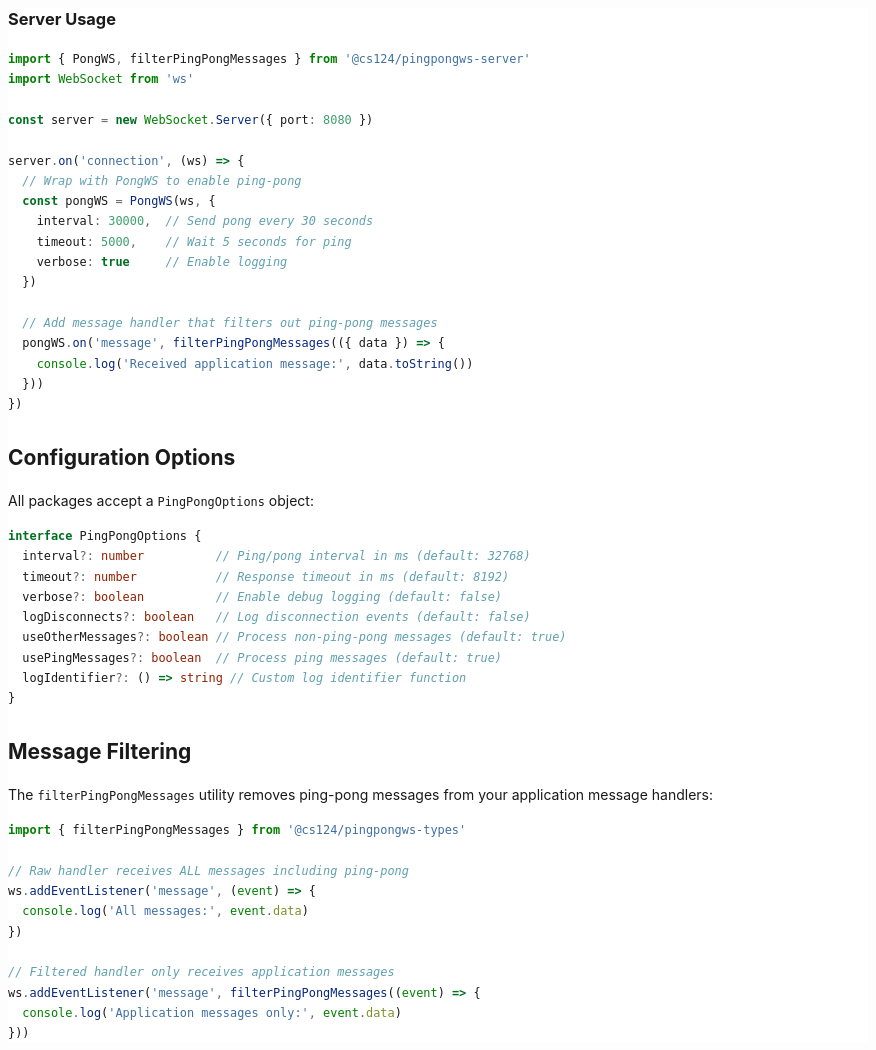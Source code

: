 
### Server Usage

```typescript
import { PongWS, filterPingPongMessages } from '@cs124/pingpongws-server'
import WebSocket from 'ws'

const server = new WebSocket.Server({ port: 8080 })

server.on('connection', (ws) => {
  // Wrap with PongWS to enable ping-pong
  const pongWS = PongWS(ws, {
    interval: 30000,  // Send pong every 30 seconds
    timeout: 5000,    // Wait 5 seconds for ping
    verbose: true     // Enable logging
  })

  // Add message handler that filters out ping-pong messages
  pongWS.on('message', filterPingPongMessages(({ data }) => {
    console.log('Received application message:', data.toString())
  }))
})
```

## Configuration Options

All packages accept a `PingPongOptions` object:

```typescript
interface PingPongOptions {
  interval?: number          // Ping/pong interval in ms (default: 32768)
  timeout?: number           // Response timeout in ms (default: 8192) 
  verbose?: boolean          // Enable debug logging (default: false)
  logDisconnects?: boolean   // Log disconnection events (default: false)
  useOtherMessages?: boolean // Process non-ping-pong messages (default: true)
  usePingMessages?: boolean  // Process ping messages (default: true)
  logIdentifier?: () => string // Custom log identifier function
}
```

## Message Filtering

The `filterPingPongMessages` utility removes ping-pong messages from your application message handlers:

```typescript
import { filterPingPongMessages } from '@cs124/pingpongws-types'

// Raw handler receives ALL messages including ping-pong
ws.addEventListener('message', (event) => {
  console.log('All messages:', event.data)
})

// Filtered handler only receives application messages
ws.addEventListener('message', filterPingPongMessages((event) => {
  console.log('Application messages only:', event.data)
}))
```
